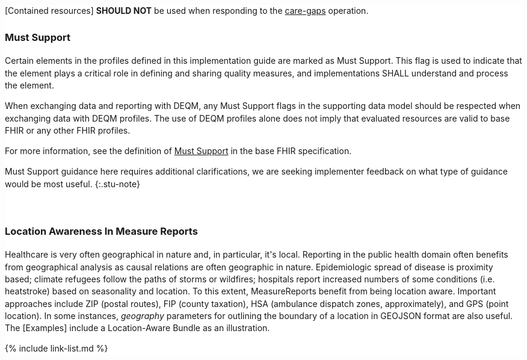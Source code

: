 [Contained resources] **SHOULD NOT** be used when responding to the [care-gaps](OperationDefinition-care-gaps.html) operation.

### Must Support

Certain elements in the profiles defined in this implementation guide are marked as Must Support. This flag is used to indicate that the element plays a critical role in defining and sharing quality measures, and implementations SHALL understand and process the element.

When exchanging data and reporting with DEQM, any Must Support flags in the supporting data model should be respected when exchanging data with DEQM profiles. The use of DEQM profiles alone does not imply that evaluated resources are valid to base FHIR or any other FHIR profiles.

For more information, see the definition of [Must Support](http://hl7.org/fhir/R4/conformance-rules.html#mustSupport) in the base FHIR specification.

Must Support guidance here requires additional clarifications, we are seeking implementer feedback on what type of guidance would be most useful.
{:.stu-note}

<br />

### Location Awareness In Measure Reports

Healthcare is very often geographical in nature and, in particular, it's local. Reporting in the public health domain often benefits from geographical analysis as causal relations are often geographic in nature. Epidemiologic spread of disease is proximity based; climate refugees follow the paths of storms or wildfires; hospitals report increased numbers of some conditions (i.e. heatstroke) based on seasonality and location. To this extent, MeasureReports benefit from being location aware. Important approaches include ZIP (postal routes), FIP (county taxation), HSA (ambulance dispatch zones, approximately), and GPS (point location). In some instances, _geography_ parameters for outlining the boundary of a location in GEOJSON format are also useful. The [Examples] include a Location-Aware Bundle as an illustration.

{% include link-list.md %}

